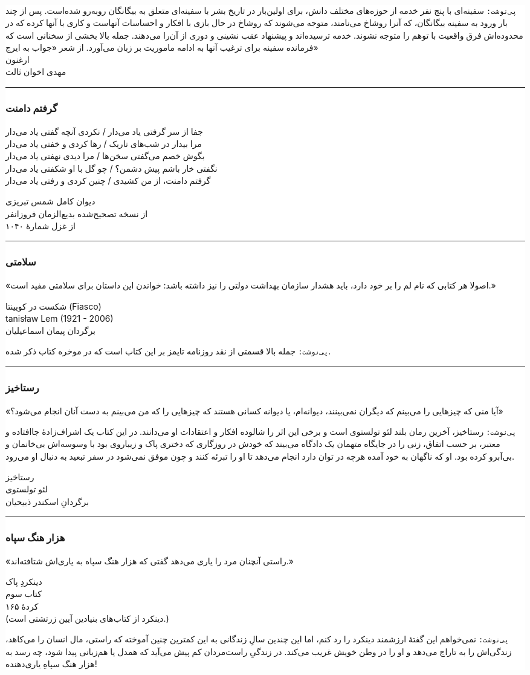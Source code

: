 ```پی‌نوشت:``` سفینه‌ای با پنج نفر خدمه از حوزه‌های مختلف دانش، برای اولین‌بار در تاریخ بشر با سفینه‌ای متعلق به بیگانگان روبه‌رو شده‌است. پس از چند بار ورود به سفینه بیگانگان، که آنرا روشاخ می‌نامند، متوجه می‌شوند که روشاخ در حال بازی با افکار و احساسات آنهاست و کاری با آنها کرده که در محدوده‌اش فرق واقعیت با توهم را متوجه نشوند. خدمه ترسیده‌اند و پیشنهاد عقب نشینی و دوری از آن‌را می‌دهند. جمله بالا بخشی از سخنانی است که فرمانده سفینه برای ترغیب آنها به ادامه ماموریت بر زبان می‌آورد.
از شعر «جواب به ایرج»<br/>
ارغنون<br/>
مهدی اخوان ثالث<br/>
</p>

---

### گرفتم دامنت
<p class="text-center">
جفا از سر گرفتی یاد می‌دار / نکردی آنچه گفتی یاد می‌دار<br/>
مرا بیدار در شب‌های تاریک / رها کردی و خفتی یاد می‌دار<br/>
بگوش خصم می‌گفتی سخن‌ها / مرا دیدی نهفتی یاد می‌دار<br/>
نگفتی خار باشم پیش دشمن؟ / چو گل با او شکفتی یاد می‌دار<br/>
گرفتم دامنت، از من کشیدی / چنین کردی و رفتی یاد می‌دار
</p>

<p class="ref">
دیوان کامل شمس تبریزی<br/>
از نسخه تصحیح‌شده بدیع‌الزمان فروزانفر<br/>
از غزل شمارهٔ ۱۰۴۰<br/>
</p>

---

### سلامتی
«اصولا هر کتابی که نام لم را بر خود دارد، باید هشدار سازمان بهداشت دولتی را نیز داشته باشد: خواندن این داستان برای سلامتی مفید است.»

<p class="english ref">
شکست در کویینتا (Fiasco)<br/>
tanisław Lem (1921 - 2006)<br/>
برگردان پیمان اسماعیلیان<br/>
</p>

```پی‌نوشت:``` جمله بالا قسمتی از نقد روزنامه تایمز بر این کتاب است که در موخره کتاب ذکر شده.

---

### رستاخیز
«آیا منی که چیزهایی را می‌بینم که دیگران نمی‌بینند، دیوانه‌ام، یا دیوانه کسانی هستند که چیزهایی را که من می‌بینم به دست آنان انجام می‌شود؟»

```پی‌نوشت:``` رستاخیز، آخرین رمان بلند لئو تولستوی است و برخی این اثر را شالوده افکار و اعتقادات او می‌دانند. در این کتاب یک اشراف‌زادهٔ جاافتاده و معتبر، بر حسب اتفاق، زنی را در جایگاه متهمان یک دادگاه می‌بیند که خودش در روزگاری که دختری پاک و زیباروی بود با وسوسه‌اش بی‌خانمان و بی‌آبرو کرده بود. او که ناگهان به خود آمده هرچه در توان دارد انجام می‌دهد تا او را تبرئه کنند و چون موفق نمی‌شود در سفر تبعید به دنبال او می‌رود.

<p class="ref">
رستاخیز<br/>
لئو تولستوی<br/>
برگردانِ اسکندر ذبیحیان
</p>

---

### هزار هنگ سپاه
«راستی آنچنان مرد را یاری می‌دهد گفتی که هزار هنگ سپاه به یاری‌اش شتافته‌اند.»

<p class="ref">
دینکردِ پاک<br/>
کتاب سوم<br/>
کردهٔ ۱۶۵<br/>
(دینکرد از کتاب‌های بنیادین آیین زرتشتی است.)
</p>

```پی‌نوشت:``` نمی‌خواهم این گفتهٔ ارزشمند دینکرد را رد کنم، اما این چندین سالِ زندگانی به این کمترین چنین آموخته که راستی، مال انسان را می‌کاهد، زندگی‌اش را به تاراج می‌دهد و او را در وطن خویش غریب می‌کند. در زندگیِ راست‌مردان کم پیش می‌آید که همدل یا هم‌زبانی پیدا شود، چه رسد به هزار هنگ سپاهِ یاری‌دهنده!
```